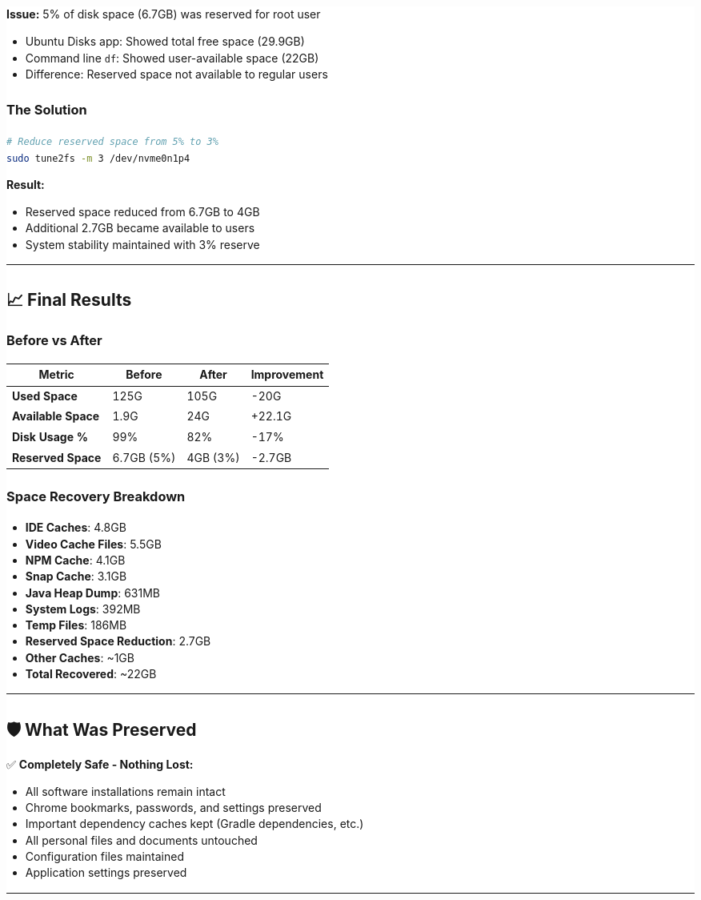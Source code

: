 **Issue:** 5% of disk space (6.7GB) was reserved for root user
- Ubuntu Disks app: Showed total free space (29.9GB)
- Command line `df`: Showed user-available space (22GB)
- Difference: Reserved space not available to regular users

### The Solution
```bash
# Reduce reserved space from 5% to 3%
sudo tune2fs -m 3 /dev/nvme0n1p4
```

**Result:**
- Reserved space reduced from 6.7GB to 4GB
- Additional 2.7GB became available to users
- System stability maintained with 3% reserve

---

## 📈 Final Results

### Before vs After
| Metric | Before | After | Improvement |
|--------|--------|--------|-------------|
| **Used Space** | 125G | 105G | -20G |
| **Available Space** | 1.9G | 24G | +22.1G |
| **Disk Usage %** | 99% | 82% | -17% |
| **Reserved Space** | 6.7GB (5%) | 4GB (3%) | -2.7GB |

### Space Recovery Breakdown
- **IDE Caches**: 4.8GB
- **Video Cache Files**: 5.5GB
- **NPM Cache**: 4.1GB
- **Snap Cache**: 3.1GB
- **Java Heap Dump**: 631MB
- **System Logs**: 392MB
- **Temp Files**: 186MB
- **Reserved Space Reduction**: 2.7GB
- **Other Caches**: ~1GB
- **Total Recovered**: ~22GB

---

## 🛡️ What Was Preserved

✅ **Completely Safe - Nothing Lost:**
- All software installations remain intact
- Chrome bookmarks, passwords, and settings preserved
- Important dependency caches kept (Gradle dependencies, etc.)
- All personal files and documents untouched
- Configuration files maintained
- Application settings preserved

---